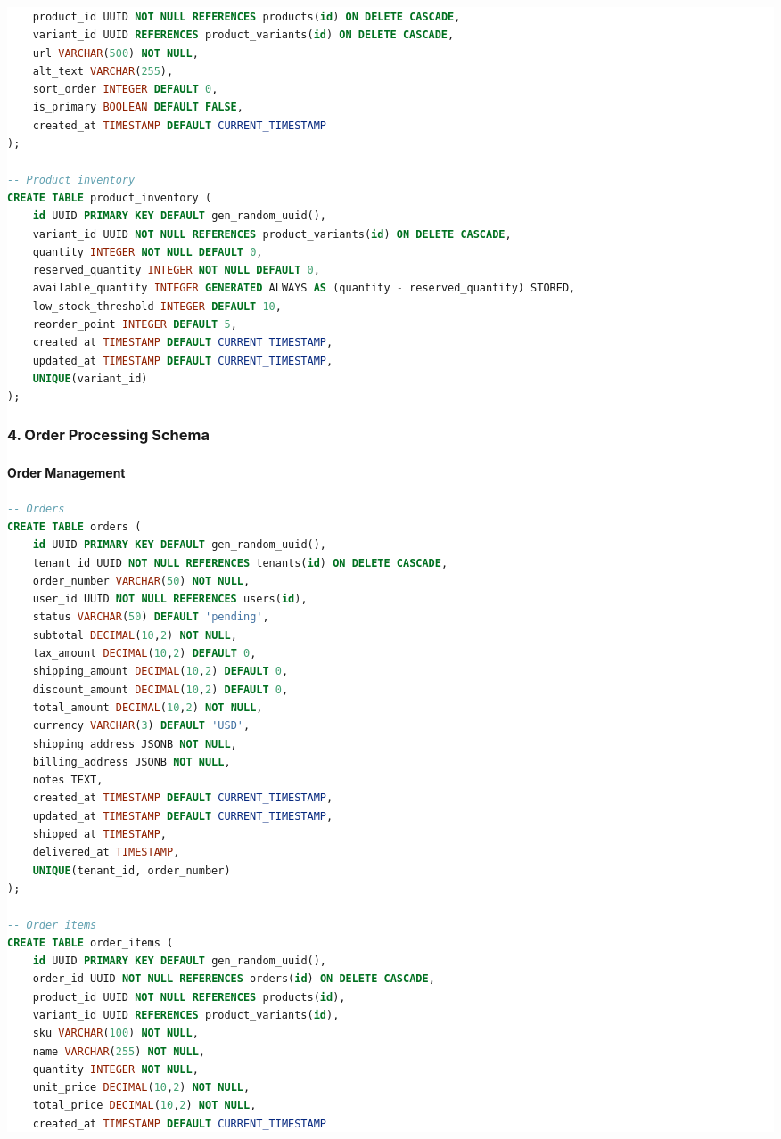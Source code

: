 ```sql
    product_id UUID NOT NULL REFERENCES products(id) ON DELETE CASCADE,
    variant_id UUID REFERENCES product_variants(id) ON DELETE CASCADE,
    url VARCHAR(500) NOT NULL,
    alt_text VARCHAR(255),
    sort_order INTEGER DEFAULT 0,
    is_primary BOOLEAN DEFAULT FALSE,
    created_at TIMESTAMP DEFAULT CURRENT_TIMESTAMP
);

-- Product inventory
CREATE TABLE product_inventory (
    id UUID PRIMARY KEY DEFAULT gen_random_uuid(),
    variant_id UUID NOT NULL REFERENCES product_variants(id) ON DELETE CASCADE,
    quantity INTEGER NOT NULL DEFAULT 0,
    reserved_quantity INTEGER NOT NULL DEFAULT 0,
    available_quantity INTEGER GENERATED ALWAYS AS (quantity - reserved_quantity) STORED,
    low_stock_threshold INTEGER DEFAULT 10,
    reorder_point INTEGER DEFAULT 5,
    created_at TIMESTAMP DEFAULT CURRENT_TIMESTAMP,
    updated_at TIMESTAMP DEFAULT CURRENT_TIMESTAMP,
    UNIQUE(variant_id)
);
```

### 4. Order Processing Schema

#### Order Management
```sql
-- Orders
CREATE TABLE orders (
    id UUID PRIMARY KEY DEFAULT gen_random_uuid(),
    tenant_id UUID NOT NULL REFERENCES tenants(id) ON DELETE CASCADE,
    order_number VARCHAR(50) NOT NULL,
    user_id UUID NOT NULL REFERENCES users(id),
    status VARCHAR(50) DEFAULT 'pending',
    subtotal DECIMAL(10,2) NOT NULL,
    tax_amount DECIMAL(10,2) DEFAULT 0,
    shipping_amount DECIMAL(10,2) DEFAULT 0,
    discount_amount DECIMAL(10,2) DEFAULT 0,
    total_amount DECIMAL(10,2) NOT NULL,
    currency VARCHAR(3) DEFAULT 'USD',
    shipping_address JSONB NOT NULL,
    billing_address JSONB NOT NULL,
    notes TEXT,
    created_at TIMESTAMP DEFAULT CURRENT_TIMESTAMP,
    updated_at TIMESTAMP DEFAULT CURRENT_TIMESTAMP,
    shipped_at TIMESTAMP,
    delivered_at TIMESTAMP,
    UNIQUE(tenant_id, order_number)
);

-- Order items
CREATE TABLE order_items (
    id UUID PRIMARY KEY DEFAULT gen_random_uuid(),
    order_id UUID NOT NULL REFERENCES orders(id) ON DELETE CASCADE,
    product_id UUID NOT NULL REFERENCES products(id),
    variant_id UUID REFERENCES product_variants(id),
    sku VARCHAR(100) NOT NULL,
    name VARCHAR(255) NOT NULL,
    quantity INTEGER NOT NULL,
    unit_price DECIMAL(10,2) NOT NULL,
    total_price DECIMAL(10,2) NOT NULL,
    created_at TIMESTAMP DEFAULT CURRENT_TIMESTAMP
```